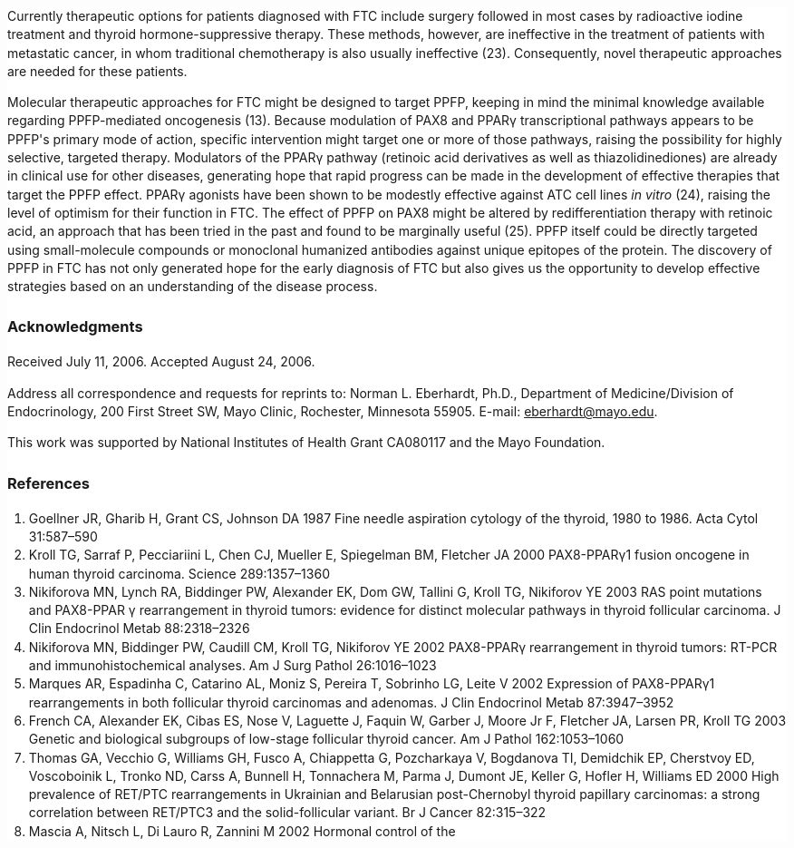 Currently therapeutic options for patients diagnosed with FTC include surgery followed in most cases by radioactive iodine treatment and thyroid hormone-suppressive therapy. These methods, however, are ineffective in the treatment of patients with metastatic cancer, in whom traditional chemotherapy is also usually ineffective (23). Consequently, novel therapeutic approaches are needed for these patients.

Molecular therapeutic approaches for FTC might be designed to target PPFP, keeping in mind the minimal knowledge available regarding PPFP-mediated oncogenesis (13). Because modulation of PAX8 and PPARγ transcriptional pathways appears to be PPFP's primary mode of action, specific intervention might target one or more of those pathways, raising the possibility for highly selective, targeted therapy. Modulators of the PPARγ pathway (retinoic acid derivatives as well as thiazolidinediones) are already in clinical use for other diseases, generating hope that rapid progress can be made in the development of effective therapies that target the PPFP effect. PPARγ agonists have been shown to be modestly effective against ATC cell lines *in vitro* (24), raising the level of optimism for their function in FTC. The effect of PPFP on PAX8 might be altered by redifferentiation therapy with retinoic acid, an approach that has been tried in the past and found to be marginally useful (25). PPFP itself could be directly targeted using small-molecule compounds or monoclonal humanized antibodies against unique epitopes of the protein. The discovery of PPFP in FTC has not only generated hope for the early diagnosis of FTC but also gives us the opportunity to develop effective strategies based on an understanding of the disease process.

### Acknowledgments

Received July 11, 2006. Accepted August 24, 2006.

Address all correspondence and requests for reprints to: Norman L. Eberhardt, Ph.D., Department of Medicine/Division of Endocrinology, 200 First Street SW, Mayo Clinic, Rochester, Minnesota 55905. E-mail: eberhardt@mayo.edu.

This work was supported by National Institutes of Health Grant CA080117 and the Mayo Foundation.

### References

1. Goellner JR, Gharib H, Grant CS, Johnson DA 1987 Fine needle aspiration cytology of the thyroid, 1980 to 1986. Acta Cytol 31:587–590
2. Kroll TG, Sarraf P, Pecciariini L, Chen CJ, Mueller E, Spiegelman BM, Fletcher JA 2000 PAX8-PPARγ1 fusion oncogene in human thyroid carcinoma. Science 289:1357–1360
3. Nikiforova MN, Lynch RA, Biddinger PW, Alexander EK, Dom GW, Tallini G, Kroll TG, Nikiforov YE 2003 RAS point mutations and PAX8-PPAR γ rearrangement in thyroid tumors: evidence for distinct molecular pathways in thyroid follicular carcinoma. J Clin Endocrinol Metab 88:2318–2326
4. Nikiforova MN, Biddinger PW, Caudill CM, Kroll TG, Nikiforov YE 2002 PAX8-PPARγ rearrangement in thyroid tumors: RT-PCR and immunohistochemical analyses. Am J Surg Pathol 26:1016–1023
5. Marques AR, Espadinha C, Catarino AL, Moniz S, Pereira T, Sobrinho LG, Leite V 2002 Expression of PAX8-PPARγ1 rearrangements in both follicular thyroid carcinomas and adenomas. J Clin Endocrinol Metab 87:3947–3952
6. French CA, Alexander EK, Cibas ES, Nose V, Laguette J, Faquin W, Garber J, Moore Jr F, Fletcher JA, Larsen PR, Kroll TG 2003 Genetic and biological subgroups of low-stage follicular thyroid cancer. Am J Pathol 162:1053–1060
7. Thomas GA, Vecchio G, Williams GH, Fusco A, Chiappetta G, Pozcharkaya V, Bogdanova TI, Demidchik EP, Cherstvoy ED, Voscoboinik L, Tronko ND, Carss A, Bunnell H, Tonnachera M, Parma J, Dumont JE, Keller G, Hofler H, Williams ED 2000 High prevalence of RET/PTC rearrangements in Ukrainian and Belarusian post-Chernobyl thyroid papillary carcinomas: a strong correlation between RET/PTC3 and the solid-follicular variant. Br J Cancer 82:315–322
8. Mascia A, Nitsch L, Di Lauro R, Zannini M 2002 Hormonal control of the
